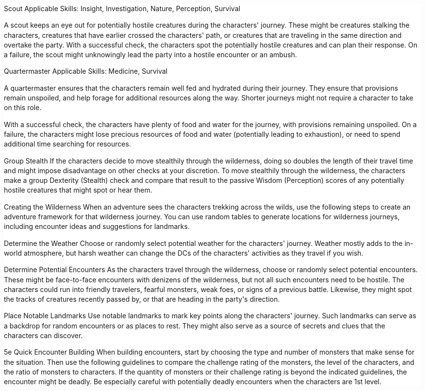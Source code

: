 Scout
Applicable Skills: Insight, Investigation, Nature, Perception, Survival

A scout keeps an eye out for potentially hostile creatures during the characters' journey. These might be creatures stalking the characters, creatures that have earlier crossed the characters' path, or creatures that are traveling in the same direction and overtake the party. With a successful check, the characters spot the potentially hostile creatures and can plan their response. On a failure, the scout might unknowingly lead the party into a hostile encounter or an ambush.

Quartermaster
Applicable Skills: Medicine, Survival

A quartermaster ensures that the characters remain well fed and hydrated during their journey. They ensure that provisions remain unspoiled, and help forage for additional resources along the way. Shorter journeys might not require a character to take on this role.

With a successful check, the characters have plenty of food and water for the journey, with provisions remaining unspoiled. On a failure, the characters might lose precious resources of food and water (potentially leading to exhaustion), or need to spend additional time searching for resources.

Group Stealth
If the characters decide to move stealthily through the wilderness, doing so doubles the length of their travel time and might impose disadvantage on other checks at your discretion. To move stealthily through the wilderness, the characters make a group Dexterity (Stealth) check and compare that result to the passive Wisdom (Perception) scores of any potentially hostile creatures that might spot or hear them.

Creating the Wilderness
When an adventure sees the characters trekking across the wilds, use the following steps to create an adventure framework for that wilderness journey. You can use random tables to generate locations for wilderness journeys, including encounter ideas and suggestions for landmarks.

Determine the Weather
Choose or randomly select potential weather for the characters' journey. Weather mostly adds to the in-world atmosphere, but harsh weather can change the DCs of the characters' activities as they travel if you wish.

Determine Potential Encounters
As the characters travel through the wilderness, choose or randomly select potential encounters. These might be face-to-face encounters with denizens of the wilderness, but not all such encounters need to be hostile. The characters could run into friendly travelers, fearful monsters, weak foes, or signs of a previous battle. Likewise, they might spot the tracks of creatures recently passed by, or that are heading in the party's direction.

Place Notable Landmarks
Use notable landmarks to mark key points along the characters' journey. Such landmarks can serve as a backdrop for random encounters or as places to rest. They might also serve as a source of secrets and clues that the characters can discover.

5e Quick Encounter Building
When building encounters, start by choosing the type and number of monsters that make sense for the situation. Then use the following guidelines to compare the challenge rating of the monsters, the level of the characters, and the ratio of monsters to characters. If the quantity of monsters or their challenge rating is beyond the indicated guidelines, the encounter might be deadly. Be especially careful with potentially deadly encounters when the characters are 1st level.
